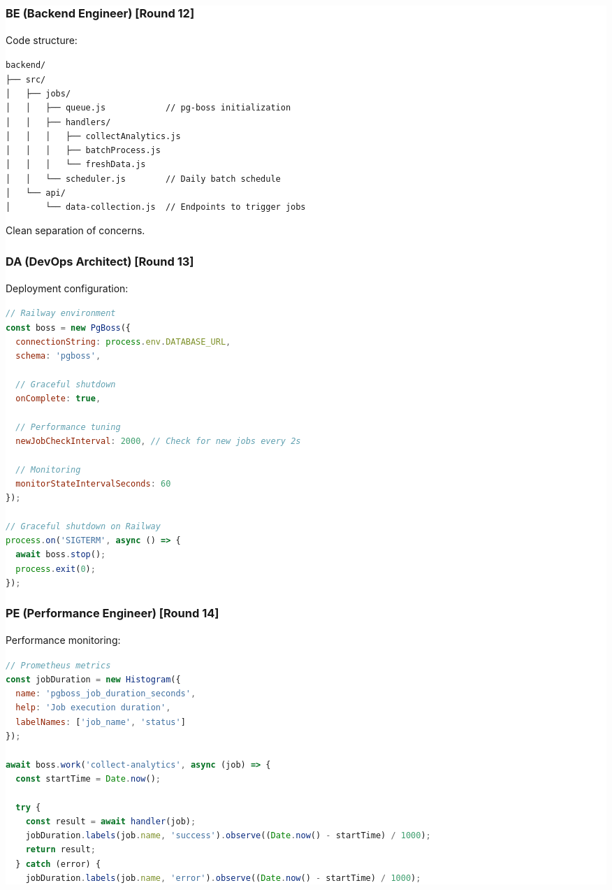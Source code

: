 ### **BE (Backend Engineer)** [Round 12]
Code structure:

```
backend/
├── src/
│   ├── jobs/
│   │   ├── queue.js            // pg-boss initialization
│   │   ├── handlers/
│   │   │   ├── collectAnalytics.js
│   │   │   ├── batchProcess.js
│   │   │   └── freshData.js
│   │   └── scheduler.js        // Daily batch schedule
│   └── api/
│       └── data-collection.js  // Endpoints to trigger jobs
```

Clean separation of concerns.

### **DA (DevOps Architect)** [Round 13]
Deployment configuration:

```javascript
// Railway environment
const boss = new PgBoss({
  connectionString: process.env.DATABASE_URL,
  schema: 'pgboss',
  
  // Graceful shutdown
  onComplete: true,
  
  // Performance tuning
  newJobCheckInterval: 2000, // Check for new jobs every 2s
  
  // Monitoring
  monitorStateIntervalSeconds: 60
});

// Graceful shutdown on Railway
process.on('SIGTERM', async () => {
  await boss.stop();
  process.exit(0);
});
```

### **PE (Performance Engineer)** [Round 14]
Performance monitoring:

```javascript
// Prometheus metrics
const jobDuration = new Histogram({
  name: 'pgboss_job_duration_seconds',
  help: 'Job execution duration',
  labelNames: ['job_name', 'status']
});

await boss.work('collect-analytics', async (job) => {
  const startTime = Date.now();
  
  try {
    const result = await handler(job);
    jobDuration.labels(job.name, 'success').observe((Date.now() - startTime) / 1000);
    return result;
  } catch (error) {
    jobDuration.labels(job.name, 'error').observe((Date.now() - startTime) / 1000);
```